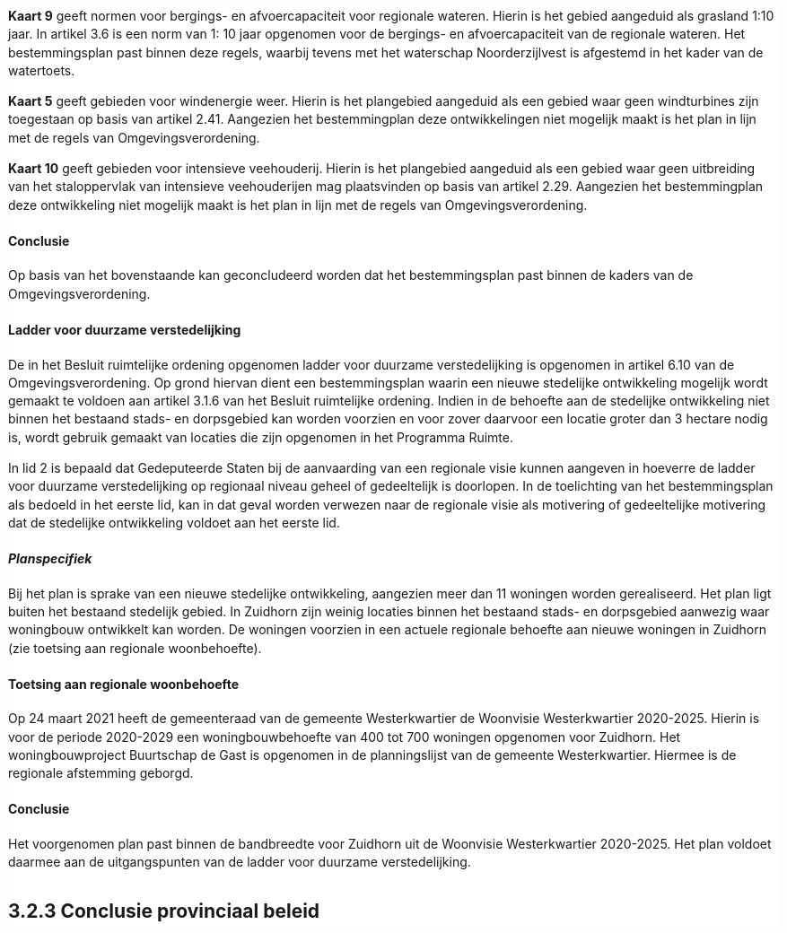 **Kaart 9** geeft normen voor bergings- en afvoercapaciteit voor regionale wateren. Hierin is het gebied aangeduid als grasland 1:10 jaar. In artikel 3.6 is een norm van 1: 10 jaar opgenomen voor de bergings- en afvoercapaciteit van de regionale wateren. Het bestemmingsplan past binnen deze regels, waarbij tevens met het waterschap Noorderzijlvest is afgestemd in het kader van de watertoets.

**Kaart 5** geeft gebieden voor windenergie weer. Hierin is het plangebied aangeduid als een gebied waar geen windturbines zijn toegestaan op basis van artikel 2.41. Aangezien het bestemmingplan deze ontwikkelingen niet mogelijk maakt is het plan in lijn met de regels van Omgevingsverordening.

**Kaart 10** geeft gebieden voor intensieve veehouderij. Hierin is het plangebied aangeduid als een gebied waar geen uitbreiding van het staloppervlak van intensieve veehouderijen mag plaatsvinden op basis van artikel 2.29. Aangezien het bestemmingplan deze ontwikkeling niet mogelijk maakt is het plan in lijn met de regels van Omgevingsverordening.

#### **Conclusie**

Op basis van het bovenstaande kan geconcludeerd worden dat het bestemmingsplan past binnen de kaders van de Omgevingsverordening.

#### **Ladder voor duurzame verstedelijking**

De in het Besluit ruimtelijke ordening opgenomen ladder voor duurzame verstedelijking is opgenomen in artikel 6.10 van de Omgevingsverordening. Op grond hiervan dient een bestemmingsplan waarin een nieuwe stedelijke ontwikkeling mogelijk wordt gemaakt te voldoen aan artikel 3.1.6 van het Besluit ruimtelijke ordening. Indien in de behoefte aan de stedelijke ontwikkeling niet binnen het bestaand stads- en dorpsgebied kan worden voorzien en voor zover daarvoor een locatie groter dan 3 hectare nodig is, wordt gebruik gemaakt van locaties die zijn opgenomen in het Programma Ruimte.

In lid 2 is bepaald dat Gedeputeerde Staten bij de aanvaarding van een regionale visie kunnen aangeven in hoeverre de ladder voor duurzame verstedelijking op regionaal niveau geheel of gedeeltelijk is doorlopen. In de toelichting van het bestemmingsplan als bedoeld in het eerste lid, kan in dat geval worden verwezen naar de regionale visie als motivering of gedeeltelijke motivering dat de stedelijke ontwikkeling voldoet aan het eerste lid.

#### *Planspecifiek*

Bij het plan is sprake van een nieuwe stedelijke ontwikkeling, aangezien meer dan 11 woningen worden gerealiseerd. Het plan ligt buiten het bestaand stedelijk gebied. In Zuidhorn zijn weinig locaties binnen het bestaand stads- en dorpsgebied aanwezig waar woningbouw ontwikkelt kan worden. De woningen voorzien in een actuele regionale behoefte aan nieuwe woningen in Zuidhorn (zie toetsing aan regionale woonbehoefte).

#### Toetsing aan regionale woonbehoefte

Op 24 maart 2021 heeft de gemeenteraad van de gemeente Westerkwartier de Woonvisie Westerkwartier 2020-2025. Hierin is voor de periode 2020-2029 een woningbouwbehoefte van 400 tot 700 woningen opgenomen voor Zuidhorn. Het woningbouwproject Buurtschap de Gast is opgenomen in de planningslijst van de gemeente Westerkwartier. Hiermee is de regionale afstemming geborgd.

#### **Conclusie**

Het voorgenomen plan past binnen de bandbreedte voor Zuidhorn uit de Woonvisie Westerkwartier 2020-2025. Het plan voldoet daarmee aan de uitgangspunten van de ladder voor duurzame verstedelijking.

## **3.2.3 Conclusie provinciaal beleid**
